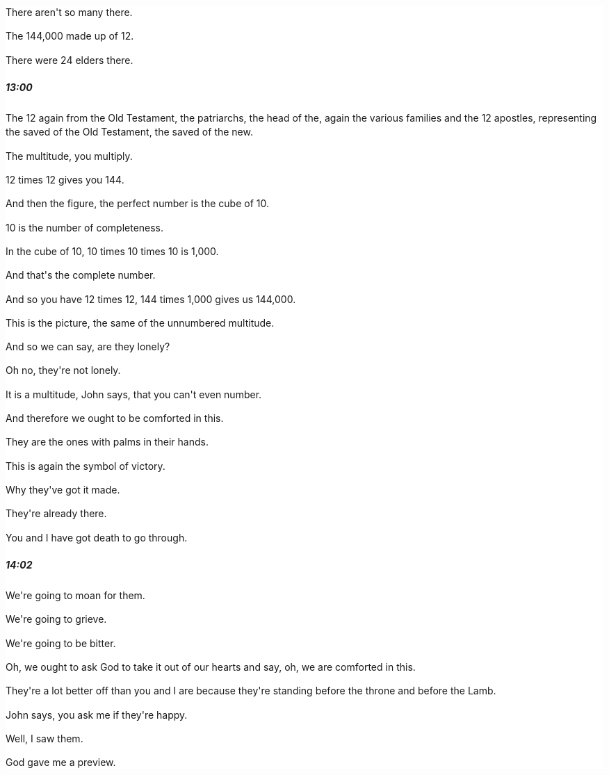There aren't so many there.

The 144,000 made up of 12.

There were 24 elders there.

##### 13:00

The 12 again from the Old Testament, the patriarchs, the head of the, again the various families and the 12 apostles, representing the saved of the Old Testament, the saved of the new.

The multitude, you multiply.

12 times 12 gives you 144.

And then the figure, the perfect number is the cube of 10.

10 is the number of completeness.

In the cube of 10, 10 times 10 times 10 is 1,000.

And that's the complete number.

And so you have 12 times 12, 144 times 1,000 gives us 144,000.

This is the picture, the same of the unnumbered multitude.

And so we can say, are they lonely?

Oh no, they're not lonely.

It is a multitude, John says, that you can't even number.

And therefore we ought to be comforted in this.

They are the ones with palms in their hands.

This is again the symbol of victory.

Why they've got it made.

They're already there.

You and I have got death to go through.

##### 14:02

We're going to moan for them.

We're going to grieve.

We're going to be bitter.

Oh, we ought to ask God to take it out of our hearts and say, oh, we are comforted in this.

They're a lot better off than you and I are because they're standing before the throne and before the Lamb.

John says, you ask me if they're happy.

Well, I saw them.

God gave me a preview.
